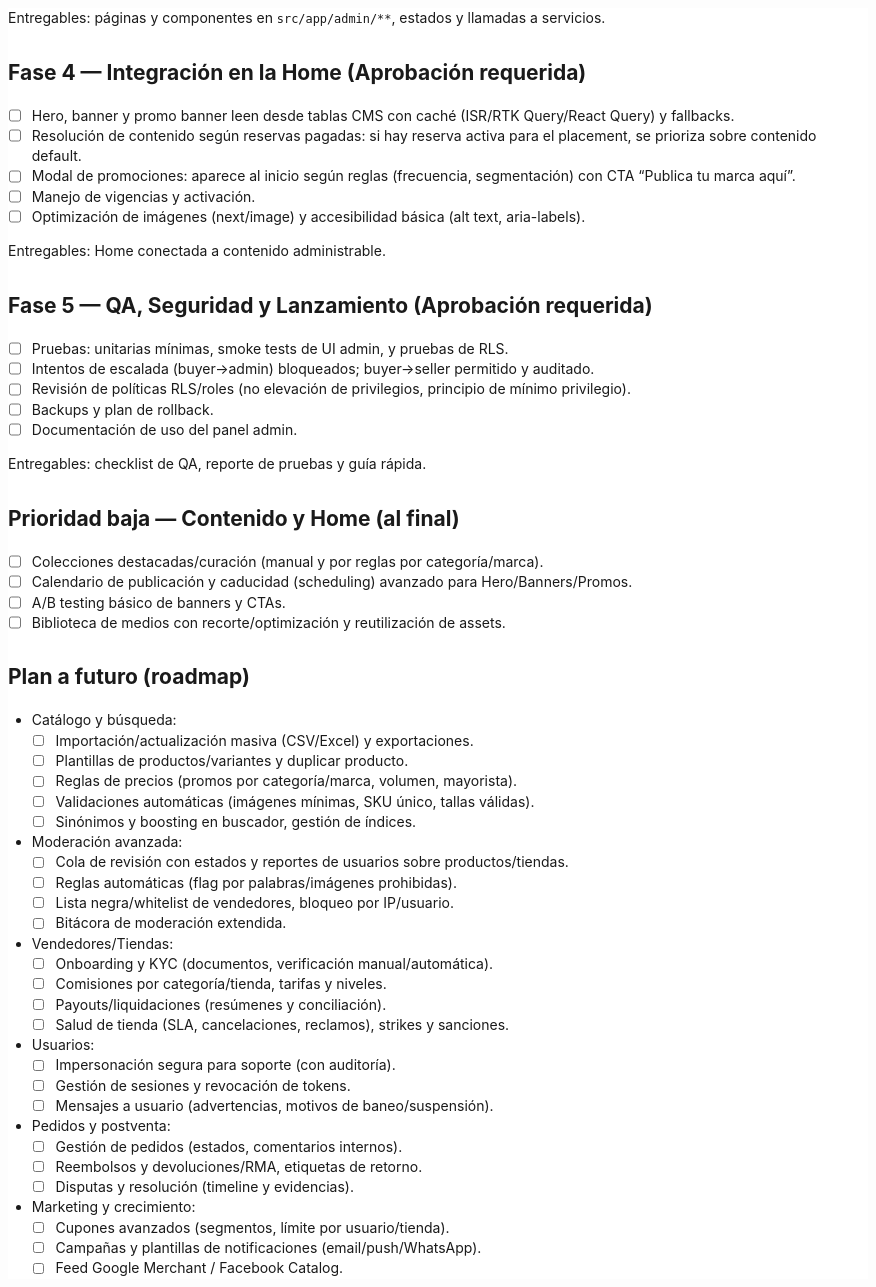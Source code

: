 Entregables: páginas y componentes en `src/app/admin/**`, estados y llamadas a servicios.

## Fase 4 — Integración en la Home (Aprobación requerida)

- [ ] Hero, banner y promo banner leen desde tablas CMS con caché (ISR/RTK Query/React Query) y fallbacks.
- [ ] Resolución de contenido según reservas pagadas: si hay reserva activa para el placement, se prioriza sobre contenido default.
- [ ] Modal de promociones: aparece al inicio según reglas (frecuencia, segmentación) con CTA “Publica tu marca aquí”.
- [ ] Manejo de vigencias y activación.
- [ ] Optimización de imágenes (next/image) y accesibilidad básica (alt text, aria-labels).

Entregables: Home conectada a contenido administrable.

## Fase 5 — QA, Seguridad y Lanzamiento (Aprobación requerida)

- [ ] Pruebas: unitarias mínimas, smoke tests de UI admin, y pruebas de RLS.
- [ ] Intentos de escalada (buyer→admin) bloqueados; buyer→seller permitido y auditado.
- [ ] Revisión de políticas RLS/roles (no elevación de privilegios, principio de mínimo privilegio).
- [ ] Backups y plan de rollback.
- [ ] Documentación de uso del panel admin.

Entregables: checklist de QA, reporte de pruebas y guía rápida.

## Prioridad baja — Contenido y Home (al final)

- [ ] Colecciones destacadas/curación (manual y por reglas por categoría/marca).
- [ ] Calendario de publicación y caducidad (scheduling) avanzado para Hero/Banners/Promos.
- [ ] A/B testing básico de banners y CTAs.
- [ ] Biblioteca de medios con recorte/optimización y reutilización de assets.

## Plan a futuro (roadmap)

- Catálogo y búsqueda:
  - [ ] Importación/actualización masiva (CSV/Excel) y exportaciones.
  - [ ] Plantillas de productos/variantes y duplicar producto.
  - [ ] Reglas de precios (promos por categoría/marca, volumen, mayorista).
  - [ ] Validaciones automáticas (imágenes mínimas, SKU único, tallas válidas).
  - [ ] Sinónimos y boosting en buscador, gestión de índices.
- Moderación avanzada:
  - [ ] Cola de revisión con estados y reportes de usuarios sobre productos/tiendas.
  - [ ] Reglas automáticas (flag por palabras/imágenes prohibidas).
  - [ ] Lista negra/whitelist de vendedores, bloqueo por IP/usuario.
  - [ ] Bitácora de moderación extendida.
- Vendedores/Tiendas:
  - [ ] Onboarding y KYC (documentos, verificación manual/automática).
  - [ ] Comisiones por categoría/tienda, tarifas y niveles.
  - [ ] Payouts/liquidaciones (resúmenes y conciliación).
  - [ ] Salud de tienda (SLA, cancelaciones, reclamos), strikes y sanciones.
- Usuarios:
  - [ ] Impersonación segura para soporte (con auditoría).
  - [ ] Gestión de sesiones y revocación de tokens.
  - [ ] Mensajes a usuario (advertencias, motivos de baneo/suspensión).
- Pedidos y postventa:
  - [ ] Gestión de pedidos (estados, comentarios internos).
  - [ ] Reembolsos y devoluciones/RMA, etiquetas de retorno.
  - [ ] Disputas y resolución (timeline y evidencias).
- Marketing y crecimiento:
  - [ ] Cupones avanzados (segmentos, límite por usuario/tienda).
  - [ ] Campañas y plantillas de notificaciones (email/push/WhatsApp).
  - [ ] Feed Google Merchant / Facebook Catalog.